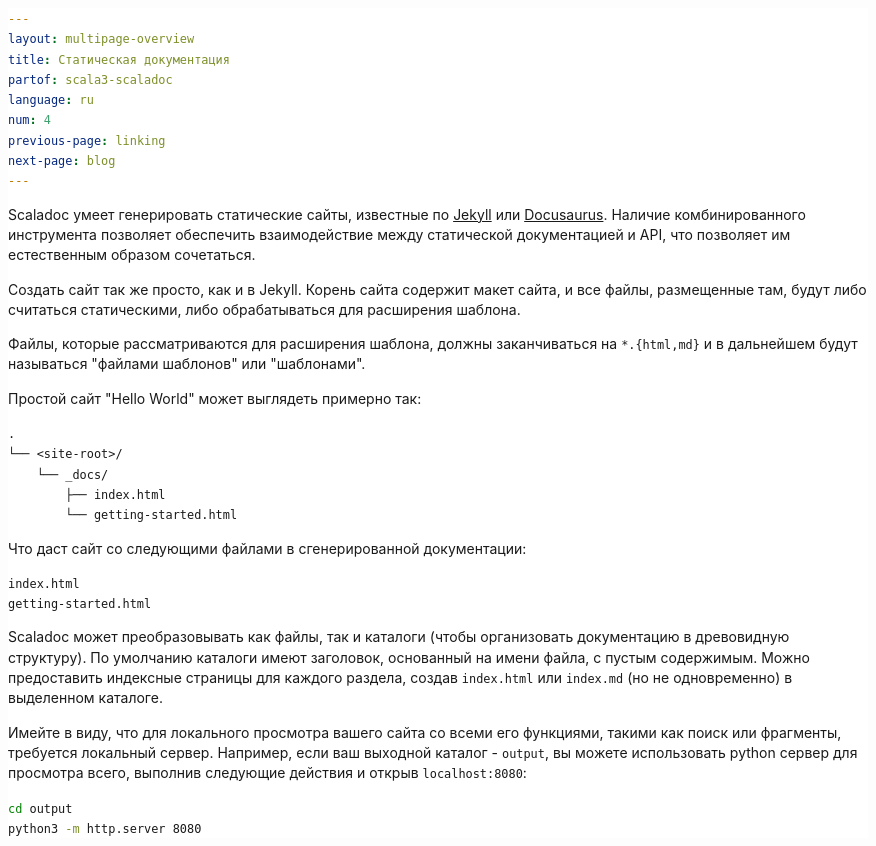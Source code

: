 ```yaml
---
layout: multipage-overview
title: Статическая документация
partof: scala3-scaladoc
language: ru
num: 4
previous-page: linking
next-page: blog
---
```


Scaladoc умеет генерировать статические сайты, известные по [Jekyll](http://jekyllrb.com/) или [Docusaurus](https://docusaurus.io/).
Наличие комбинированного инструмента позволяет обеспечить взаимодействие между статической документацией
и API, что позволяет им естественным образом сочетаться.

Создать сайт так же просто, как и в Jekyll. Корень сайта содержит макет сайта,
и все файлы, размещенные там, будут либо считаться статическими, либо обрабатываться для расширения шаблона.

Файлы, которые рассматриваются для расширения шаблона, должны заканчиваться на `*.{html,md}`
и в дальнейшем будут называться "файлами шаблонов" или "шаблонами".

Простой сайт "Hello World" может выглядеть примерно так:

```
.
└── <site-root>/
    └── _docs/
        ├── index.html
        └── getting-started.html
```

Что даст сайт со следующими файлами в сгенерированной документации:

```
index.html
getting-started.html
```

Scaladoc может преобразовывать как файлы, так и каталоги (чтобы организовать документацию в древовидную структуру).
По умолчанию каталоги имеют заголовок, основанный на имени файла, с пустым содержимым.
Можно предоставить индексные страницы для каждого раздела, создав `index.html` или `index.md` (но не одновременно) в выделенном каталоге.

Имейте в виду, что для локального просмотра вашего сайта со всеми его функциями, такими как поиск или фрагменты,
требуется локальный сервер. Например, если ваш выходной каталог - `output`,
вы можете использовать python сервер для просмотра всего, выполнив следующие действия и открыв `localhost:8080`:

```sh
cd output
python3 -m http.server 8080
```
